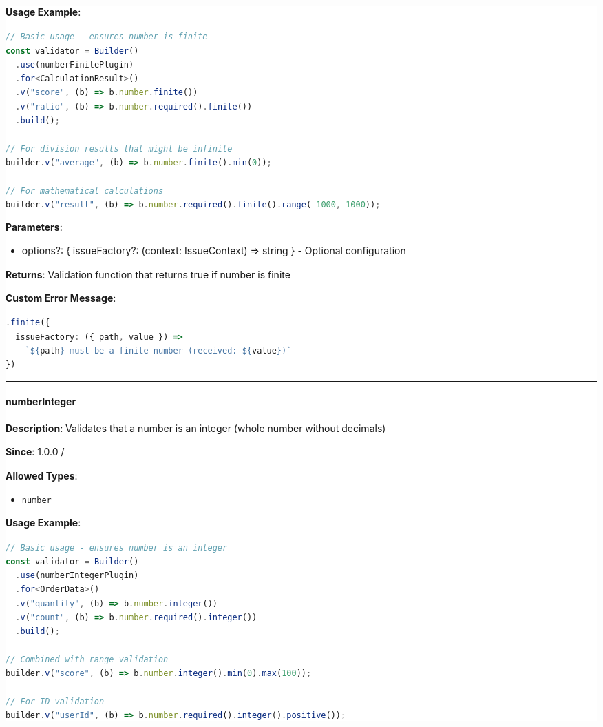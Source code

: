 **Usage Example**:

```typescript
// Basic usage - ensures number is finite
const validator = Builder()
  .use(numberFinitePlugin)
  .for<CalculationResult>()
  .v("score", (b) => b.number.finite())
  .v("ratio", (b) => b.number.required().finite())
  .build();

// For division results that might be infinite
builder.v("average", (b) => b.number.finite().min(0));

// For mathematical calculations
builder.v("result", (b) => b.number.required().finite().range(-1000, 1000));
```

**Parameters**:

- options?: { issueFactory?: (context: IssueContext) => string } - Optional configuration

**Returns**: Validation function that returns true if number is finite

**Custom Error Message**:

```typescript
.finite({
  issueFactory: ({ path, value }) =>
    `${path} must be a finite number (received: ${value})`
})
```

---

#### numberInteger

**Description**: Validates that a number is an integer (whole number without decimals)

**Since**: 1.0.0
/

**Allowed Types**:

- `number`

**Usage Example**:

```typescript
// Basic usage - ensures number is an integer
const validator = Builder()
  .use(numberIntegerPlugin)
  .for<OrderData>()
  .v("quantity", (b) => b.number.integer())
  .v("count", (b) => b.number.required().integer())
  .build();

// Combined with range validation
builder.v("score", (b) => b.number.integer().min(0).max(100));

// For ID validation
builder.v("userId", (b) => b.number.required().integer().positive());
```
